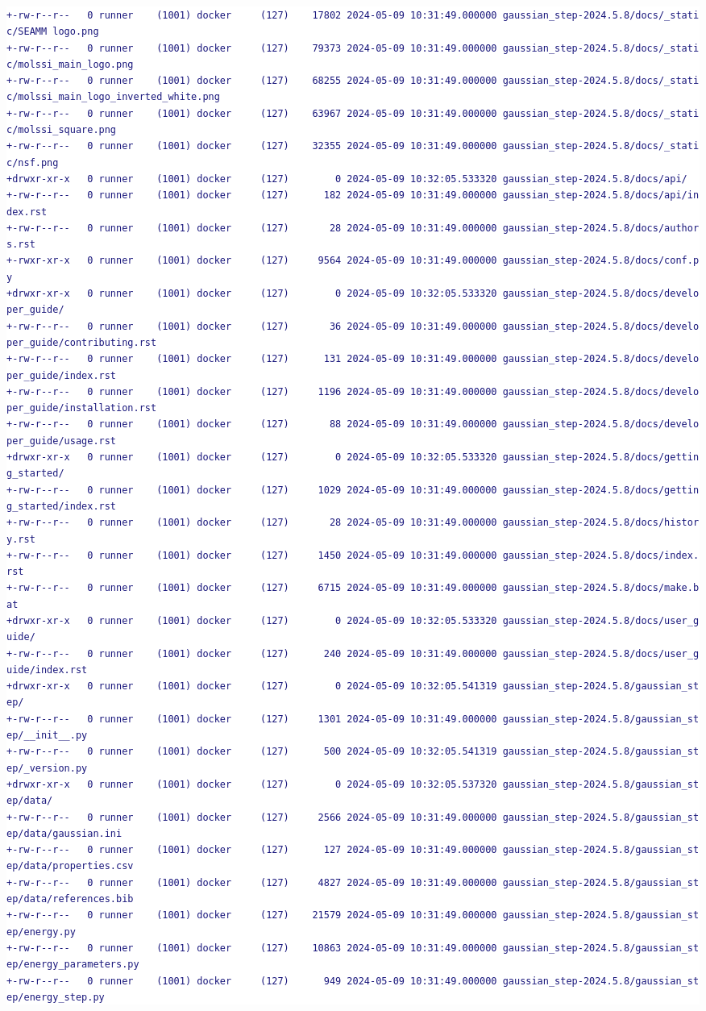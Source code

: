 ```diff
+-rw-r--r--   0 runner    (1001) docker     (127)    17802 2024-05-09 10:31:49.000000 gaussian_step-2024.5.8/docs/_static/SEAMM logo.png
+-rw-r--r--   0 runner    (1001) docker     (127)    79373 2024-05-09 10:31:49.000000 gaussian_step-2024.5.8/docs/_static/molssi_main_logo.png
+-rw-r--r--   0 runner    (1001) docker     (127)    68255 2024-05-09 10:31:49.000000 gaussian_step-2024.5.8/docs/_static/molssi_main_logo_inverted_white.png
+-rw-r--r--   0 runner    (1001) docker     (127)    63967 2024-05-09 10:31:49.000000 gaussian_step-2024.5.8/docs/_static/molssi_square.png
+-rw-r--r--   0 runner    (1001) docker     (127)    32355 2024-05-09 10:31:49.000000 gaussian_step-2024.5.8/docs/_static/nsf.png
+drwxr-xr-x   0 runner    (1001) docker     (127)        0 2024-05-09 10:32:05.533320 gaussian_step-2024.5.8/docs/api/
+-rw-r--r--   0 runner    (1001) docker     (127)      182 2024-05-09 10:31:49.000000 gaussian_step-2024.5.8/docs/api/index.rst
+-rw-r--r--   0 runner    (1001) docker     (127)       28 2024-05-09 10:31:49.000000 gaussian_step-2024.5.8/docs/authors.rst
+-rwxr-xr-x   0 runner    (1001) docker     (127)     9564 2024-05-09 10:31:49.000000 gaussian_step-2024.5.8/docs/conf.py
+drwxr-xr-x   0 runner    (1001) docker     (127)        0 2024-05-09 10:32:05.533320 gaussian_step-2024.5.8/docs/developer_guide/
+-rw-r--r--   0 runner    (1001) docker     (127)       36 2024-05-09 10:31:49.000000 gaussian_step-2024.5.8/docs/developer_guide/contributing.rst
+-rw-r--r--   0 runner    (1001) docker     (127)      131 2024-05-09 10:31:49.000000 gaussian_step-2024.5.8/docs/developer_guide/index.rst
+-rw-r--r--   0 runner    (1001) docker     (127)     1196 2024-05-09 10:31:49.000000 gaussian_step-2024.5.8/docs/developer_guide/installation.rst
+-rw-r--r--   0 runner    (1001) docker     (127)       88 2024-05-09 10:31:49.000000 gaussian_step-2024.5.8/docs/developer_guide/usage.rst
+drwxr-xr-x   0 runner    (1001) docker     (127)        0 2024-05-09 10:32:05.533320 gaussian_step-2024.5.8/docs/getting_started/
+-rw-r--r--   0 runner    (1001) docker     (127)     1029 2024-05-09 10:31:49.000000 gaussian_step-2024.5.8/docs/getting_started/index.rst
+-rw-r--r--   0 runner    (1001) docker     (127)       28 2024-05-09 10:31:49.000000 gaussian_step-2024.5.8/docs/history.rst
+-rw-r--r--   0 runner    (1001) docker     (127)     1450 2024-05-09 10:31:49.000000 gaussian_step-2024.5.8/docs/index.rst
+-rw-r--r--   0 runner    (1001) docker     (127)     6715 2024-05-09 10:31:49.000000 gaussian_step-2024.5.8/docs/make.bat
+drwxr-xr-x   0 runner    (1001) docker     (127)        0 2024-05-09 10:32:05.533320 gaussian_step-2024.5.8/docs/user_guide/
+-rw-r--r--   0 runner    (1001) docker     (127)      240 2024-05-09 10:31:49.000000 gaussian_step-2024.5.8/docs/user_guide/index.rst
+drwxr-xr-x   0 runner    (1001) docker     (127)        0 2024-05-09 10:32:05.541319 gaussian_step-2024.5.8/gaussian_step/
+-rw-r--r--   0 runner    (1001) docker     (127)     1301 2024-05-09 10:31:49.000000 gaussian_step-2024.5.8/gaussian_step/__init__.py
+-rw-r--r--   0 runner    (1001) docker     (127)      500 2024-05-09 10:32:05.541319 gaussian_step-2024.5.8/gaussian_step/_version.py
+drwxr-xr-x   0 runner    (1001) docker     (127)        0 2024-05-09 10:32:05.537320 gaussian_step-2024.5.8/gaussian_step/data/
+-rw-r--r--   0 runner    (1001) docker     (127)     2566 2024-05-09 10:31:49.000000 gaussian_step-2024.5.8/gaussian_step/data/gaussian.ini
+-rw-r--r--   0 runner    (1001) docker     (127)      127 2024-05-09 10:31:49.000000 gaussian_step-2024.5.8/gaussian_step/data/properties.csv
+-rw-r--r--   0 runner    (1001) docker     (127)     4827 2024-05-09 10:31:49.000000 gaussian_step-2024.5.8/gaussian_step/data/references.bib
+-rw-r--r--   0 runner    (1001) docker     (127)    21579 2024-05-09 10:31:49.000000 gaussian_step-2024.5.8/gaussian_step/energy.py
+-rw-r--r--   0 runner    (1001) docker     (127)    10863 2024-05-09 10:31:49.000000 gaussian_step-2024.5.8/gaussian_step/energy_parameters.py
+-rw-r--r--   0 runner    (1001) docker     (127)      949 2024-05-09 10:31:49.000000 gaussian_step-2024.5.8/gaussian_step/energy_step.py
```